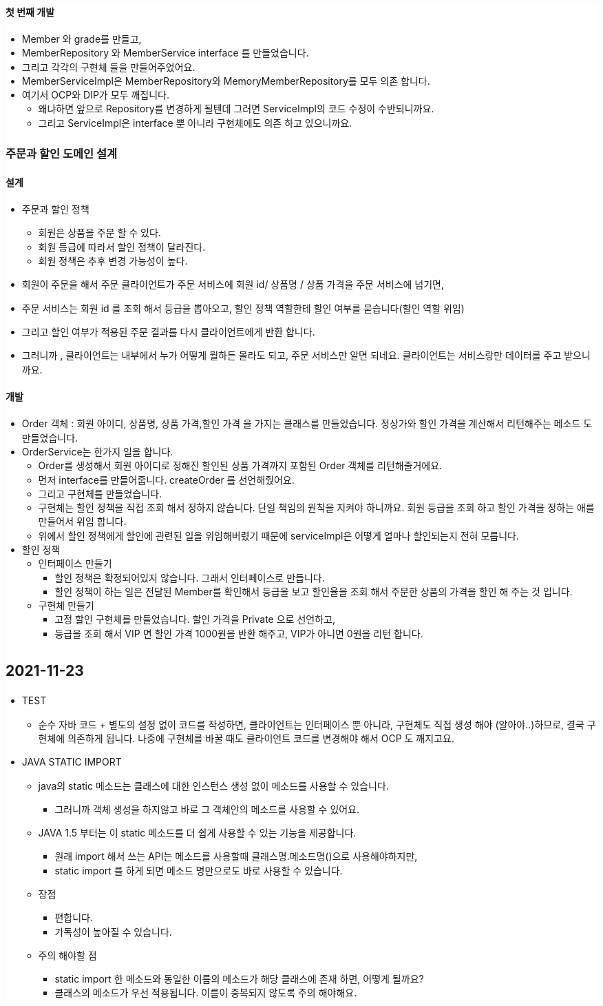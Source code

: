 #### 첫 번째 개발

- Member 와 grade를 만들고,
- MemberRepository 와 MemberService interface 를 만들었습니다.
- 그리고 각각의 구현체 들을 만들어주었어요.
- MemberServiceImpl은 MemberRepository와 MemoryMemberRepository를 모두 의존 합니다.
- 여기서 OCP와 DIP가 모두 깨집니다.
	- 왜냐하면 앞으로 Repository를 변경하게 될텐데 그러면 ServiceImpl의 코드 수정이 수반되니까요.
	- 그리고 ServiceImpl은 interface 뿐 아니라 구현체에도 의존 하고 있으니까요.

### 주문과 할인 도메인 설계

#### 설계

- 주문과 할인 정책
	- 회원은 상품을 주문 할 수 있다.
	- 회원 등급에 따라서 할인 정책이 달라진다.
	- 회원 정책은 추후 변경 가능성이 높다.

- 회원이 주문을 해서 주문 클라이언트가 주문 서비스에 회원 id/ 상품명 / 상품 가격을 주문 서비스에 넘기면,
- 주문 서비스는 회원 id 를 조회 해서 등급을 뽑아오고, 할인 정책 역할한테 할인 여부를 묻습니다(할인 역할 위임)
- 그리고 할인 여부가 적용된 주문 결과를 다시 클라이언트에게 반환 합니다.
- 그러니까 , 클라이언트는 내부에서 누가 어떻게 뭘하든 몰라도 되고, 주문 서비스만 알면 되네요. 클라이언트는 서비스랑만 데이터를 주고 받으니까요.

#### 개발

- Order 객체 : 회원 아이디, 상품명, 상품 가격,할인 가격 을 가지는 클래스를 만들었습니다. 정상가와 할인 가격을 계산해서 리턴해주는 메소드 도 만들었습니다.
- OrderService는 한가지 일을 합니다.
	- Order를 생성해서 회원 아이디로 정해진 할인된 상품 가격까지 포함된 Order 객체를 리턴해줄거에요.
	- 먼저 interface를 만들어줍니다. createOrder 를 선언해줬어요.
	- 그리고 구현체를 만들었습니다.
	- 구현체는 할인 정책을 직접 조회 해서 정하지 않습니다. 단일 책임의 원칙을 지켜야 하니까요. 회원 등급을 조회 하고 할인 가격을 정하는 애를 만들어서 위임 합니다.
	- 위에서 할인 정책에게 할인에 관련된 일을 위임해버렸기 때문에 serviceImpl은 어떻게 얼마나 할인되는지 전혀 모릅니다.
- 할인 정책
	- 인터페이스 만들기
		- 할인 정책은 확정되어있지 않습니다. 그래서 인터페이스로 만듭니다.
		- 할인 정책이 하는 일은 전달된 Member를 확인해서 등급을 보고 할인율을 조회 해서 주문한 상품의 가격을 할인 해 주는 것 입니다.
	- 구현체 만들기
		- 고정 할인 구현체를 만들었습니다. 할인 가격을 Private 으로 선언하고,
		- 등급을 조회 해서 VIP 면 할인 가격 1000원을 반환 해주고, VIP가 아니면 0원을 리턴 합니다.


## 2021-11-23 
- TEST
  - 순수 자바 코드 + 별도의 설정 없이 코드를 작성하면, 클라이언트는 인터페이스 뿐 아니라, 구현체도 직접 생성 해야 (알아야..)하므로,
  결국 구현체에 의존하게 됩니다. 나중에 구현체를 바꿀 때도 클라이언트 코드를 변경해야 해서 OCP 도 깨지고요. 

- JAVA STATIC IMPORT 
  - java의 static 메소드는 클래스에 대한 인스턴스 생성 없이 메소드를 사용할 수 있습니다. 
    - 그러니까 객체 생성을 하지않고 바로 그 객체안의 메소드를 사용할 수 있어요. 

  - JAVA 1.5 부터는 이 static 메소드를 더 쉽게 사용할 수 있는 기능을 제공합니다. 
    - 원래 import 해서 쓰는 API는 메소드를 사용할때 클래스명.메소드명()으로 사용해야하지만, 
    - static import 를 하게 되면 메소드 명만으로도 바로 사용할 수 있습니다. 
  - 장점 
    - 편합니다. 
    - 가독성이 높아질 수 있습니다. 
  - 주의 해야할 점 
    - static import 한 메소드와 동일한 이름의 메소드가 해당 클래스에 존재 하면, 어떻게 될까요? 
	- 클래스의 메소드가 우선 적용됩니다. 이름이 중복되지 않도록 주의 해야해요. 

